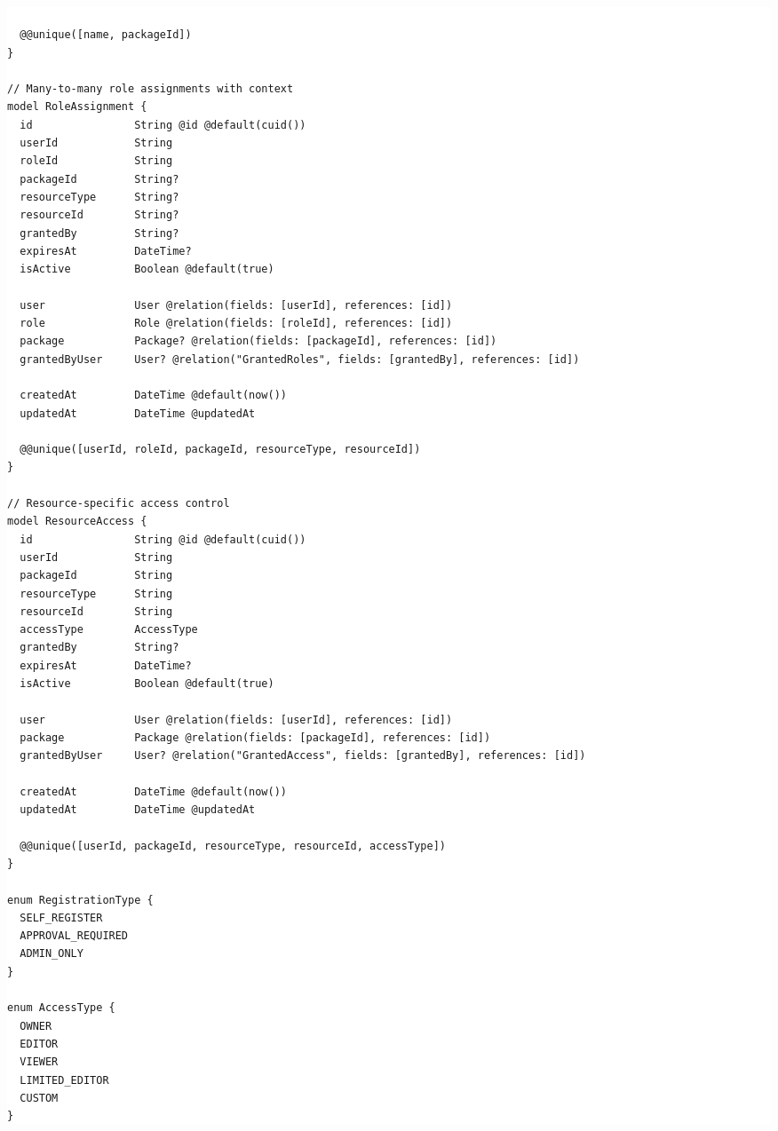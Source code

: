 ```prisma
  
  @@unique([name, packageId])
}

// Many-to-many role assignments with context
model RoleAssignment {
  id                String @id @default(cuid())
  userId            String
  roleId            String
  packageId         String?
  resourceType      String?
  resourceId        String?
  grantedBy         String?
  expiresAt         DateTime?
  isActive          Boolean @default(true)
  
  user              User @relation(fields: [userId], references: [id])
  role              Role @relation(fields: [roleId], references: [id])
  package           Package? @relation(fields: [packageId], references: [id])
  grantedByUser     User? @relation("GrantedRoles", fields: [grantedBy], references: [id])
  
  createdAt         DateTime @default(now())
  updatedAt         DateTime @updatedAt
  
  @@unique([userId, roleId, packageId, resourceType, resourceId])
}

// Resource-specific access control
model ResourceAccess {
  id                String @id @default(cuid())
  userId            String
  packageId         String
  resourceType      String
  resourceId        String
  accessType        AccessType
  grantedBy         String?
  expiresAt         DateTime?
  isActive          Boolean @default(true)
  
  user              User @relation(fields: [userId], references: [id])
  package           Package @relation(fields: [packageId], references: [id])
  grantedByUser     User? @relation("GrantedAccess", fields: [grantedBy], references: [id])
  
  createdAt         DateTime @default(now())
  updatedAt         DateTime @updatedAt
  
  @@unique([userId, packageId, resourceType, resourceId, accessType])
}

enum RegistrationType {
  SELF_REGISTER
  APPROVAL_REQUIRED
  ADMIN_ONLY
}

enum AccessType {
  OWNER
  EDITOR
  VIEWER
  LIMITED_EDITOR
  CUSTOM
}
```